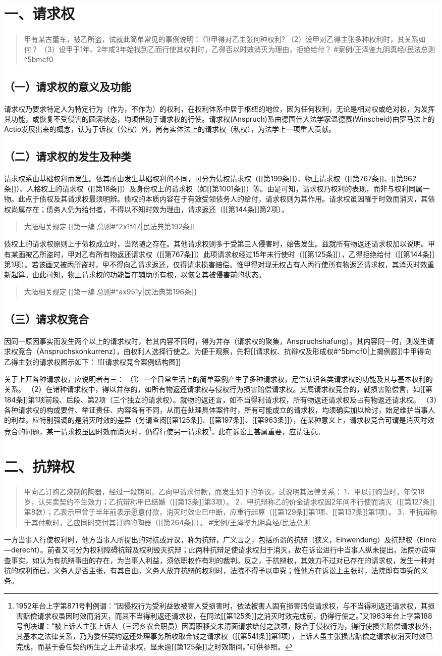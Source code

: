 # 一、请求权
>甲有某古董车，被乙所盗，试就此简单常见的事例说明：
(1)甲得对乙主张何种权利?
（2）设甲对乙得主张多种权利时，其关系如何？
（3）设甲于1年、2年或3年始找到乙而行使其权利时，乙得否以时效消灭为理由，拒绝给付？ #案例/王泽鉴九阴真经/民法总则
^5bmcf0

## （一）请求权的意义及功能
请求权乃要求特定人为特定行为（作为，不作为）的权利，在权利体系中居于枢纽的地位，因为任何权利，无论是相对权或绝对权，为发挥其功能，或恢复不受侵害的圆满状态，均须借助于请求权的行使。请求权(Anspruch)系由德国伟大法学家温德赛(Winscheid)由罗马法上的Actio发展出来的概念，认为于诉权（公权）外，尚有实体法上的请求权（私权），为法学上一项重大贡献。

## （二）请求权的发生及种类

请求权系由基础权利而发生。依其所由发生基础权利的不同，可分为债权请求权（[[第199条]]）、物上请求权（[[第767条]]、[[第962条]]）、人格权上的请求权（[[第18条]]）及身份权上的请求权（如[[第1001条]]）等。由是可知，请求权乃权利的表现，而非与权利同属一物。此点于债权及其请求权最须明辨。债权的本质内容在于有效受领债务人的给付，请求权则为其作用。请求权虽因罹于时效而消灭，其债权尚属存在；债务人仍为给付者，不得以不知时效为理由，请求返还（[[第144条]]第2项）。
> 大陆相关规定
 [[第一编 总则#^2x1f47|民法典第192条]]

债权上的请求权原则上于债权成立时，当然随之存在。其他请求权则多于受第三人侵害时，始告发生。兹就所有物返还请求权加以说明。甲有某画被乙所盗时，甲对乙有所有物返还请求权（[[第767条]]）此项请求权经过15年未行使时（[[第125条]]），乙得拒绝给付（[[第144条]]第1项）。若该画又被丙所盗时，甲不得向乙请求返还，仅得请求损害赔偿。惟甲得对现无权占有人丙行使所有物返还请求权，其消灭时效重新起算。由此可知，物上请求权的功能旨在辅助所有权，以恢复其被侵害前的状态。
>大陆相关规定
[[第一编 总则#^ax951y|民法典第196条]]

## （三）请求权竞合

因同一原因事实而发生两个以上的请求权时，若其内容不同时，得为并存（请求权的聚集，Anspruchshafung）。其内容同一时，则发生请求权竞合（Anspruchskonkurrenz），由权利人选择行使之。为便于观察，先将[[请求权、抗辩权及形成权#^5bmcf0|上揭例题]]中甲得向乙得主张的请求权图示如下：
![[请求权竞合案例结构图]]

关于上开各种请求权，应说明者有三：
（1）一个日常生活上的简单案例产生了多种请求权，足供认识各类请求权的功能及其与基本权利的关系。
（2）在诸种请求权中，得以并存的，如所有物返还请求权与侵权行为损害赔偿请求权。其属请求权竞合的，就损害赔偿言，如[[第184条]]第1项前段、后段、第2项（三个独立的请求权）。就物的返还言，如不当得利请求权，所有物返还请求权及占有物返还请求权。
（3）各种请求权的构成要件、举证责任、内容各有不同，从而在处理具体案件时，所有可能成立的请求权，均须确实加以检讨，始足维护当事人的利益。应特别强调的是消灭时效的差异（务请查阅[[第125条]]、[[第197条]]、[[第963条]]），在某种意义上，请求权竞合可谓是消灭时效竞合的问题，某一请求权虽因时效而消灭时，仍得行使另一请求权[^1]，此在诉讼上甚属重要，应请注意。

[^1]: 1952年台上字第871号判例谓：“因侵权行为受利益致被害人受损害时，依法被害人固有损害赔偿请求权，与不当得利返还请求权，其损害赔偿请求权虽因时效而消灭，而其不当得利返还请求权，在同法[[第125条]]之消灭时效完成前，仍得行使之。”又1963年台上字第188号判决谓：“被上诉人主张上诉人（三湾乡农会职员）因离职移交未清面请求给付之款项，除合于侵权行为，得行使损害赔偿请求权外，其基本之法律关系，乃为委任契约返还处理事务所收取金钱之请求权（[[第541条]]第1项），上诉人虽主张损害赔偿之请求权消灭时效已完成，而基于委任契约所生之上开请求权，显未逾[[第125条]]之时效期间。”可供参照。

# 二、抗辩权

>甲向乙订购乙烧制的陶器，经过一段期间，乙向甲请求付款，而发生如下的争议，试说明其法律关系：
1．甲以订购当时，年仅18岁，认买卖契约不生效力；乙抗辩称甲已结婚（[[第13条]]第3项）。
2．甲抗辩称乙的价金请求权因2年间不行使而消灭（[[第127条]]第8款）；乙表示甲曾于半年前表示愿意付款，消灭时效业已中断，应重行起算（[[第129条]]第1项、[[第137条]]第1项）。
3．甲抗辩称于其付款时，乙应同时交付其订购的陶器（[[第264条]]）。 #案例/王泽鉴九阴真经/民法总则 

一方当事人行使权利时，他方当事人所提出的对抗或异议，称为抗辩，广义言之，包括所谓的抗辩（狭义，Einwendung）及抗辩权（Einre—derecht）。前者又可分为权利障碍抗辩及权利毁灭抗辩；此两种抗辩足使请求权归于消灭，故在诉讼进行中当事人纵未提出，法院亦应审查事实，如认为有抗辩事由的存在，为当事人利益，须依职权作有利的裁判。反之，于抗辩权，其效力不过对已存在的请求权，发生一种对抗的权利而已，义务人是否主张，有其自由。义务人放弃抗辩的权利时，法院不得予以审究；惟他方在诉讼上主张时，法院即有审究的义务。
